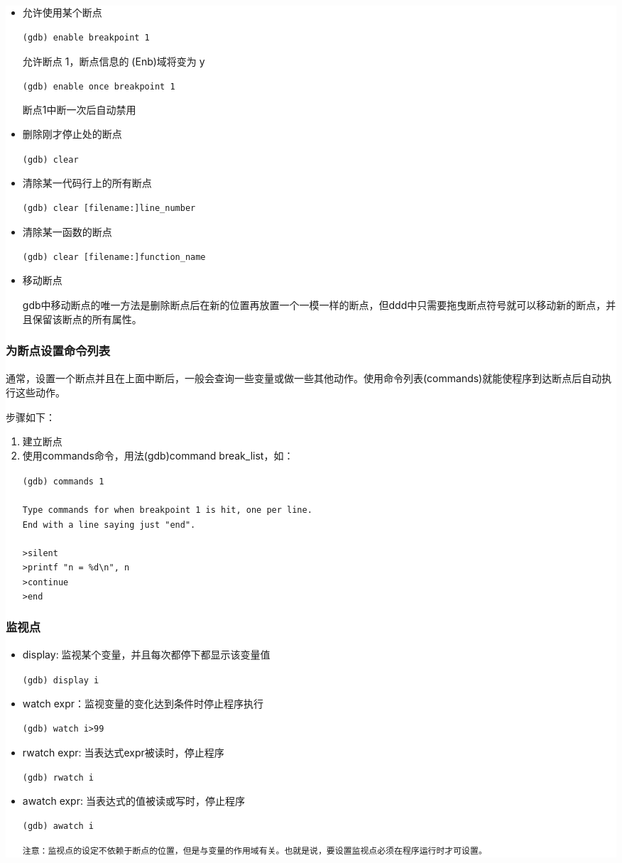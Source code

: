 * 允许使用某个断点
    ```shell
    (gdb) enable breakpoint 1
    ```
    允许断点 1，断点信息的 (Enb)域将变为 y
    ```shell
    (gdb) enable once breakpoint 1
    ```
    断点1中断一次后自动禁用

* 删除刚才停止处的断点
    ```shell
    (gdb) clear
    ```

* 清除某一代码行上的所有断点
    ```shell
    (gdb) clear [filename:]line_number
    ```

* 清除某一函数的断点
    ```shell
    (gdb) clear [filename:]function_name
    ```

* 移动断点

    gdb中移动断点的唯一方法是删除断点后在新的位置再放置一个一模一样的断点，但ddd中只需要拖曳断点符号就可以移动新的断点，并且保留该断点的所有属性。

### 为断点设置命令列表

通常，设置一个断点并且在上面中断后，一般会查询一些变量或做一些其他动作。使用命令列表(commands)就能使程序到达断点后自动执行这些动作。

步骤如下：

1. 建立断点
2. 使用commands命令，用法(gdb)command break_list，如：
    ```shell
    (gdb) commands 1

    Type commands for when breakpoint 1 is hit, one per line.
    End with a line saying just "end".

    >silent
    >printf "n = %d\n", n
    >continue
    >end
    ```

### 监视点

* display: 监视某个变量，并且每次都停下都显示该变量值
    ```shell
    (gdb) display i
    ```
* watch expr：监视变量的变化达到条件时停止程序执行
    ```shell
    (gdb) watch i>99
    ```
* rwatch expr: 当表达式expr被读时，停止程序
    ```shell
    (gdb) rwatch i
    ```
* awatch expr: 当表达式的值被读或写时，停止程序
    ```shell
    (gdb) awatch i
    ```
    `注意：监视点的设定不依赖于断点的位置，但是与变量的作用域有关。也就是说，要设置监视点必须在程序运行时才可设置。`